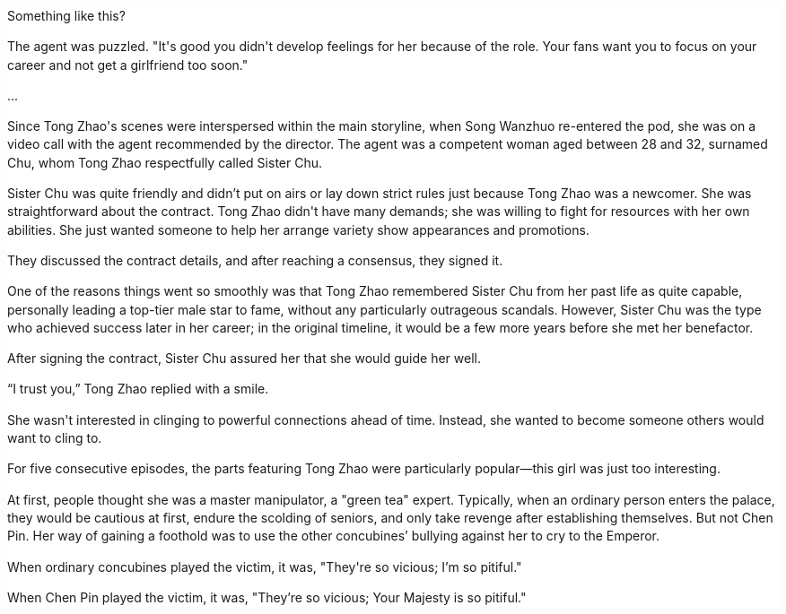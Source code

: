 
 
Something like this?
 

 
The agent was puzzled. "It's good you didn't develop feelings for her because of the role. Your fans want you to focus on your career and not get a girlfriend too soon."
 

 
...
 

 
Since Tong Zhao's scenes were interspersed within the main storyline, when Song Wanzhuo re-entered the pod, she was on a video call with the agent recommended by the director. The agent was a competent woman aged between 28 and 32, surnamed Chu, whom Tong Zhao respectfully called Sister Chu.
 

 
Sister Chu was quite friendly and didn’t put on airs or lay down strict rules just because Tong Zhao was a newcomer. She was straightforward about the contract. Tong Zhao didn't have many demands; she was willing to fight for resources with her own abilities. She just wanted someone to help her arrange variety show appearances and promotions.
 

 
They discussed the contract details, and after reaching a consensus, they signed it.
 

 
One of the reasons things went so smoothly was that Tong Zhao remembered Sister Chu from her past life as quite capable, personally leading a top-tier male star to fame, without any particularly outrageous scandals. However, Sister Chu was the type who achieved success later in her career; in the original timeline, it would be a few more years before she met her benefactor.
 

 
After signing the contract, Sister Chu assured her that she would guide her well.
 

 
“I trust you,” Tong Zhao replied with a smile.
 

 
She wasn't interested in clinging to powerful connections ahead of time. Instead, she wanted to become someone others would want to cling to.
 

 
For five consecutive episodes, the parts featuring Tong Zhao were particularly popular—this girl was just too interesting.
 

 
At first, people thought she was a master manipulator, a "green tea" expert. Typically, when an ordinary person enters the palace, they would be cautious at first, endure the scolding of seniors, and only take revenge after establishing themselves. But not Chen Pin. Her way of gaining a foothold was to use the other concubines’ bullying against her to cry to the Emperor.
 

 
When ordinary concubines played the victim, it was, "They're so vicious; I’m so pitiful."
 

 
When Chen Pin played the victim, it was, "They’re so vicious; Your Majesty is so pitiful."
 